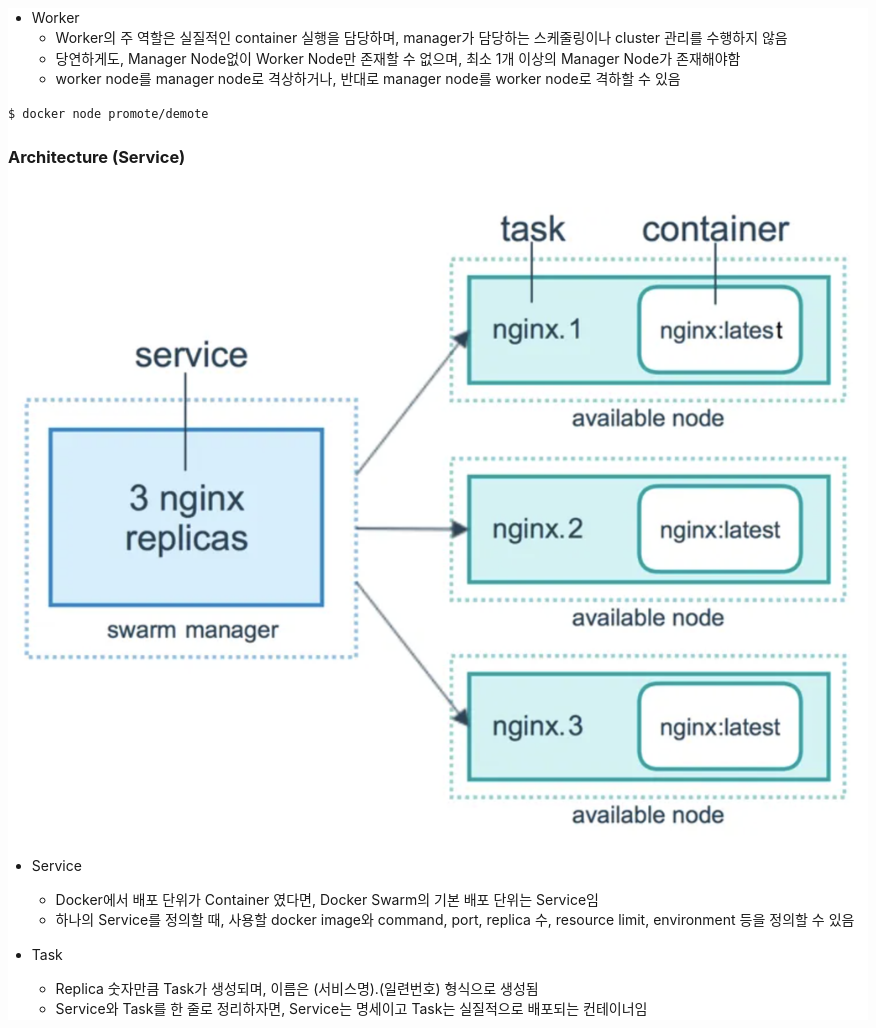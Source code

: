 * Worker
  * Worker의 주 역할은 실질적인 container 실행을 담당하며, manager가 담당하는 스케줄링이나 cluster 관리를 수행하지 않음
  * 당연하게도, Manager Node없이 Worker Node만 존재할 수 없으며, 최소 1개 이상의 Manager Node가 존재해야함
  * worker node를 manager node로 격상하거나, 반대로 manager node를 worker node로 격하할 수 있음
```bash
$ docker node promote/demote
```

### Architecture (Service)

![Docker Swarm Service Architecture](/assets/img/docker-swarm-service-architecture.png)

* Service
  * Docker에서 배포 단위가 Container 였다면, Docker Swarm의 기본 배포 단위는 Service임
  * 하나의 Service를 정의할 때, 사용할 docker image와 command, port, replica 수, resource limit, environment 등을 정의할 수 있음

* Task
  * Replica 숫자만큼 Task가 생성되며, 이름은 (서비스명).(일련번호) 형식으로 생성됨
  * Service와 Task를 한 줄로 정리하자면, Service는 명세이고 Task는 실질적으로 배포되는 컨테이너임
